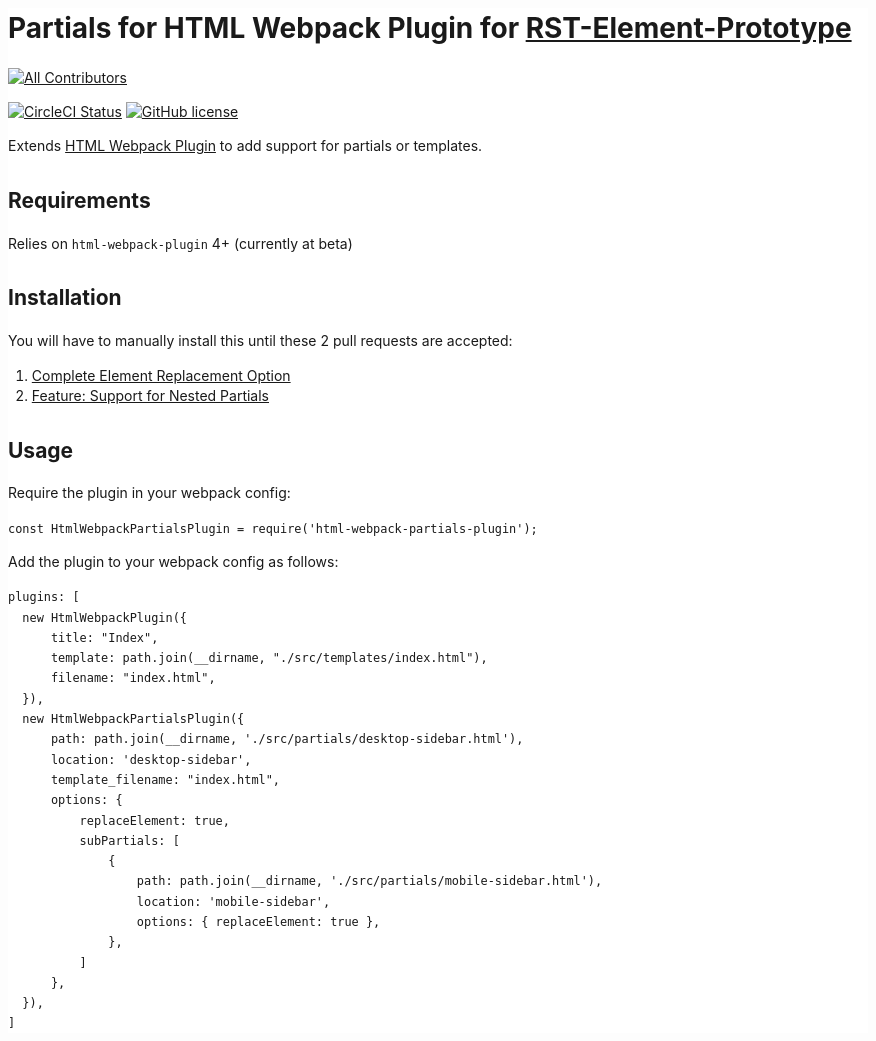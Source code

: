 # Partials for HTML Webpack Plugin for [RST-Element-Prototype](https://github.com/vincenttaglia/RST-Element-Prototype)

[![All Contributors](https://img.shields.io/badge/all_contributors-6-orange.svg?style=flat-square)](#contributors-)


[![CircleCI Status](https://circleci.com/gh/colbyfayock/html-webpack-partials-plugin.svg?style=shield&circle-token=:circle-token)](https://circleci.com/gh/colbyfayock/html-webpack-partials-plugin) [![GitHub license](https://img.shields.io/badge/license-MIT-blue.svg)](https://github.com/colbyfayock/html-webpack-partials-plugin/blob/master/LICENSE)

Extends [HTML Webpack Plugin](https://github.com/jantimon/html-webpack-plugin) to add support for partials or templates.

## Requirements
Relies on `html-webpack-plugin` 4+ (currently at beta)

## Installation
You will have to manually install this until these 2 pull requests are accepted:
1. [Complete Element Replacement Option](https://github.com/colbyfayock/html-webpack-partials-plugin/pull/37)
2. [Feature: Support for Nested Partials](https://github.com/colbyfayock/html-webpack-partials-plugin/pull/38)

## Usage

Require the plugin in your webpack config:
```
const HtmlWebpackPartialsPlugin = require('html-webpack-partials-plugin');
```

Add the plugin to your webpack config as follows:
```
plugins: [
  new HtmlWebpackPlugin({
      title: "Index",
      template: path.join(__dirname, "./src/templates/index.html"),
      filename: "index.html",
  }),
  new HtmlWebpackPartialsPlugin({
      path: path.join(__dirname, './src/partials/desktop-sidebar.html'),
      location: 'desktop-sidebar',
      template_filename: "index.html",
      options: {
          replaceElement: true,
          subPartials: [
              {
                  path: path.join(__dirname, './src/partials/mobile-sidebar.html'),
                  location: 'mobile-sidebar',
                  options: { replaceElement: true },
              },
          ]
      },
  }),
]
```
